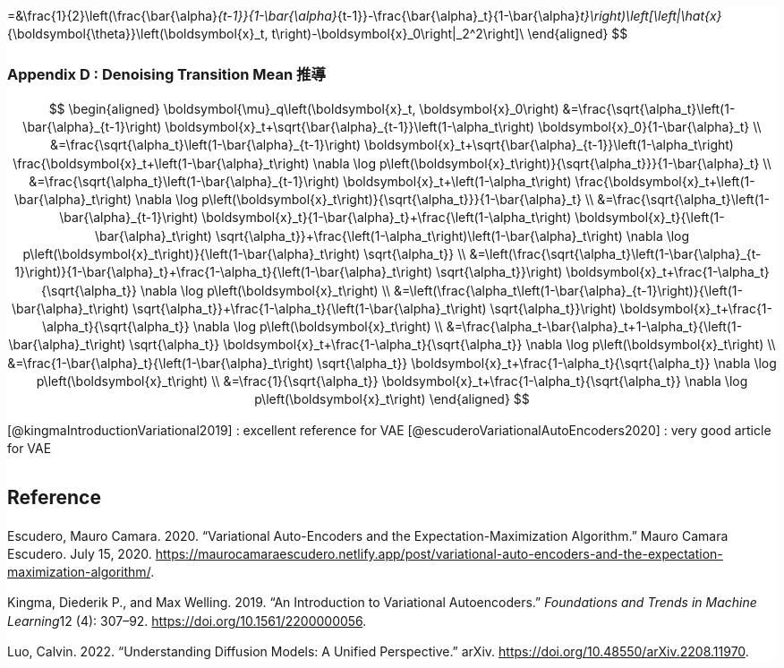 =&\frac{1}{2}\left(\frac{\bar{\alpha}_{t-1}}{1-\bar{\alpha}_{t-1}}-\frac{\bar{\alpha}_t}{1-\bar{\alpha}_t}\right)\left[\left\|\hat{x}_{\boldsymbol{\theta}}\left(\boldsymbol{x}_t, t\right)-\boldsymbol{x}_0\right\|_2^2\right]\\
\end{aligned}
$$

### Appendix D : Denoising Transition Mean 推導 

$$
\begin{aligned}
\boldsymbol{\mu}_q\left(\boldsymbol{x}_t, \boldsymbol{x}_0\right) &=\frac{\sqrt{\alpha_t}\left(1-\bar{\alpha}_{t-1}\right) \boldsymbol{x}_t+\sqrt{\bar{\alpha}_{t-1}}\left(1-\alpha_t\right) \boldsymbol{x}_0}{1-\bar{\alpha}_t} \\
&=\frac{\sqrt{\alpha_t}\left(1-\bar{\alpha}_{t-1}\right) \boldsymbol{x}_t+\sqrt{\bar{\alpha}_{t-1}}\left(1-\alpha_t\right) \frac{\boldsymbol{x}_t+\left(1-\bar{\alpha}_t\right) \nabla \log p\left(\boldsymbol{x}_t\right)}{\sqrt{\alpha_t}}}{1-\bar{\alpha}_t} \\
&=\frac{\sqrt{\alpha_t}\left(1-\bar{\alpha}_{t-1}\right) \boldsymbol{x}_t+\left(1-\alpha_t\right) \frac{\boldsymbol{x}_t+\left(1-\bar{\alpha}_t\right) \nabla \log p\left(\boldsymbol{x}_t\right)}{\sqrt{\alpha_t}}}{1-\bar{\alpha}_t} \\
&=\frac{\sqrt{\alpha_t}\left(1-\bar{\alpha}_{t-1}\right) \boldsymbol{x}_t}{1-\bar{\alpha}_t}+\frac{\left(1-\alpha_t\right) \boldsymbol{x}_t}{\left(1-\bar{\alpha}_t\right) \sqrt{\alpha_t}}+\frac{\left(1-\alpha_t\right)\left(1-\bar{\alpha}_t\right) \nabla \log p\left(\boldsymbol{x}_t\right)}{\left(1-\bar{\alpha}_t\right) \sqrt{\alpha_t}} \\
&=\left(\frac{\sqrt{\alpha_t}\left(1-\bar{\alpha}_{t-1}\right)}{1-\bar{\alpha}_t}+\frac{1-\alpha_t}{\left(1-\bar{\alpha}_t\right) \sqrt{\alpha_t}}\right) \boldsymbol{x}_t+\frac{1-\alpha_t}{\sqrt{\alpha_t}} \nabla \log p\left(\boldsymbol{x}_t\right) \\
&=\left(\frac{\alpha_t\left(1-\bar{\alpha}_{t-1}\right)}{\left(1-\bar{\alpha}_t\right) \sqrt{\alpha_t}}+\frac{1-\alpha_t}{\left(1-\bar{\alpha}_t\right) \sqrt{\alpha_t}}\right) \boldsymbol{x}_t+\frac{1-\alpha_t}{\sqrt{\alpha_t}} \nabla \log p\left(\boldsymbol{x}_t\right) \\
&=\frac{\alpha_t-\bar{\alpha}_t+1-\alpha_t}{\left(1-\bar{\alpha}_t\right) \sqrt{\alpha_t}} \boldsymbol{x}_t+\frac{1-\alpha_t}{\sqrt{\alpha_t}} \nabla \log p\left(\boldsymbol{x}_t\right) \\
&=\frac{1-\bar{\alpha}_t}{\left(1-\bar{\alpha}_t\right) \sqrt{\alpha_t}} \boldsymbol{x}_t+\frac{1-\alpha_t}{\sqrt{\alpha_t}} \nabla \log p\left(\boldsymbol{x}_t\right) \\
&=\frac{1}{\sqrt{\alpha_t}} \boldsymbol{x}_t+\frac{1-\alpha_t}{\sqrt{\alpha_t}} \nabla \log p\left(\boldsymbol{x}_t\right)
\end{aligned}
$$



[@kingmaIntroductionVariational2019] : excellent reference for VAE
[@escuderoVariationalAutoEncoders2020] : very good article for VAE



## Reference

Escudero, Mauro Camara. 2020. “Variational Auto-Encoders and the Expectation-Maximization Algorithm.” Mauro Camara Escudero. July 15, 2020. <https://maurocamaraescudero.netlify.app/post/variational-auto-encoders-and-the-expectation-maximization-algorithm/>.

Kingma, Diederik P., and Max Welling. 2019. “An Introduction to Variational Autoencoders.” *Foundations and Trends in Machine Learning*12 (4): 307–92. <https://doi.org/10.1561/2200000056>.

Luo, Calvin. 2022. “Understanding Diffusion Models: A Unified Perspective.” arXiv. <https://doi.org/10.48550/arXiv.2208.11970>.


[^1]: See Appendix A for derivation.